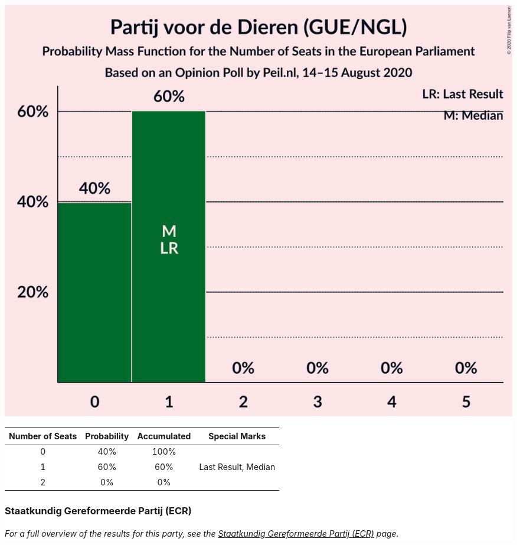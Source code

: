 ![Graph with seats probability mass function not yet produced](2020-08-15-Peilnl-seats-pmf-partijvoordedierenguengl.png "Seats Probability Mass Function")

| Number of Seats | Probability | Accumulated | Special Marks |
|:---------------:|:-----------:|:-----------:|:-------------:|
| 0 | 40% | 100% |  |
| 1 | 60% | 60% | Last Result, Median |
| 2 | 0% | 0% |  |

### Staatkundig Gereformeerde Partij (ECR)

*For a full overview of the results for this party, see the [Staatkundig Gereformeerde Partij (ECR)](party-staatkundiggereformeerdepartijecr.html) page.*
